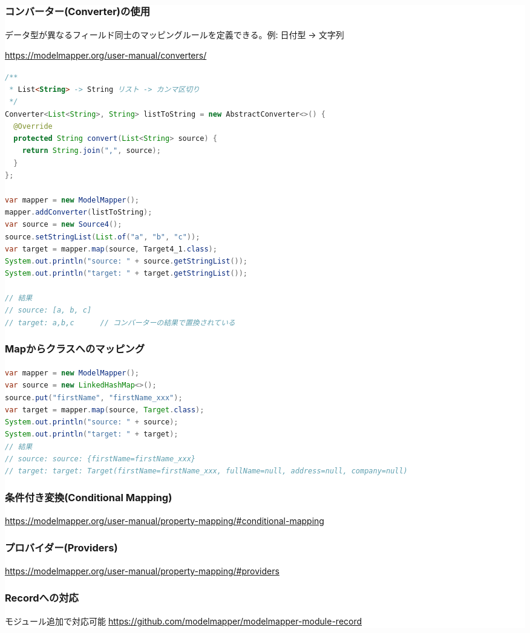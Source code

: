 ### コンバーター(Converter)の使用

データ型が異なるフィールド同士のマッピングルールを定義できる。例: 日付型 -> 文字列

https://modelmapper.org/user-manual/converters/

```java
/**
 * List<String> -> String リスト -> カンマ区切り
 */
Converter<List<String>, String> listToString = new AbstractConverter<>() {
  @Override
  protected String convert(List<String> source) {
    return String.join(",", source);
  }
};

var mapper = new ModelMapper();
mapper.addConverter(listToString);
var source = new Source4();
source.setStringList(List.of("a", "b", "c"));
var target = mapper.map(source, Target4_1.class);
System.out.println("source: " + source.getStringList());
System.out.println("target: " + target.getStringList());

// 結果
// source: [a, b, c]
// target: a,b,c      // コンバーターの結果で置換されている
```

### Mapからクラスへのマッピング
```java
var mapper = new ModelMapper();
var source = new LinkedHashMap<>();
source.put("firstName", "firstName_xxx");
var target = mapper.map(source, Target.class);
System.out.println("source: " + source);
System.out.println("target: " + target);
// 結果
// source: source: {firstName=firstName_xxx}
// target: target: Target(firstName=firstName_xxx, fullName=null, address=null, company=null)
```

### 条件付き変換(Conditional Mapping)
https://modelmapper.org/user-manual/property-mapping/#conditional-mapping

### プロバイダー(Providers)
https://modelmapper.org/user-manual/property-mapping/#providers

### Recordへの対応

モジュール追加で対応可能
https://github.com/modelmapper/modelmapper-module-record
